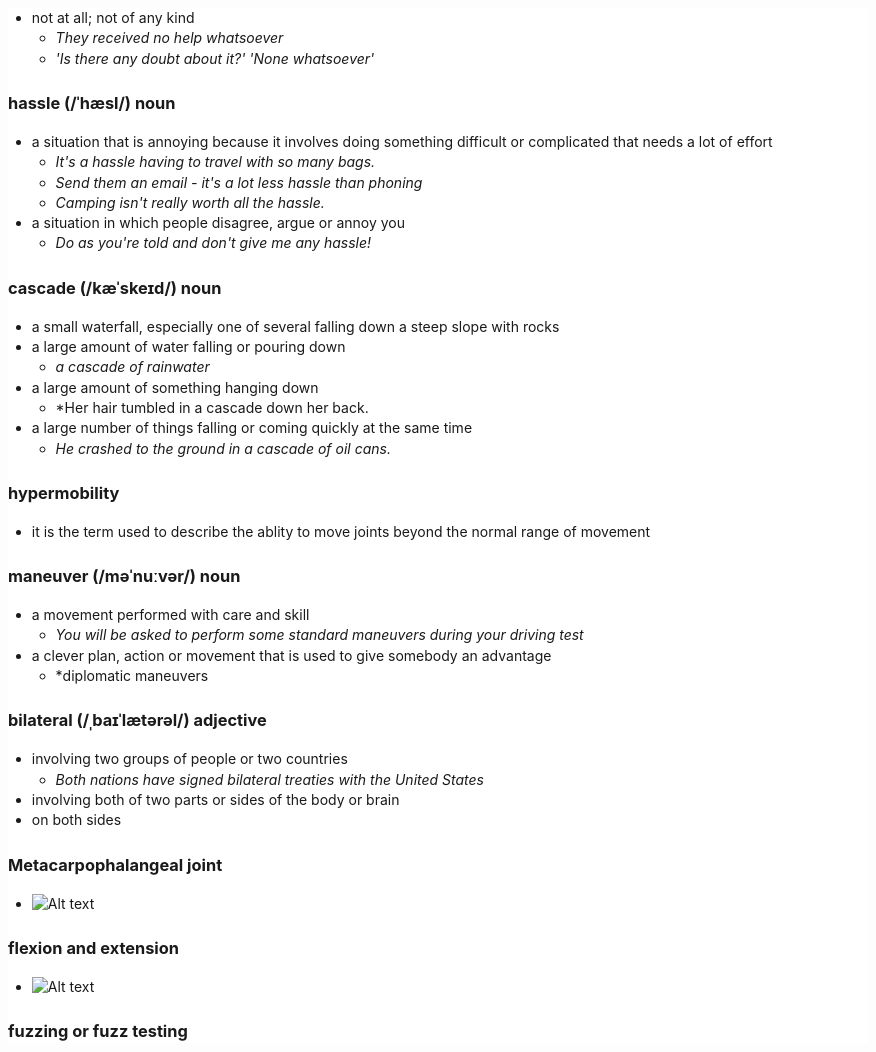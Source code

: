 * not at all; not of any kind
    * *They received no help whatsoever*
    * *'Is there any doubt about it?' 'None whatsoever'*

### hassle (/ˈhæsl/) noun

* a situation that is annoying because it involves doing something difficult or complicated that needs a lot of effort
    * *It's a hassle having to travel with so many bags.*
    * *Send them an email - it's a lot less hassle than phoning*
    * *Camping isn't really worth all the hassle.*
* a situation in which people disagree, argue or annoy you
    * *Do as you're told and don't give me any hassle!*

### cascade (/kæˈskeɪd/) noun

* a small waterfall, especially one of several falling down a steep slope with rocks
* a large amount of water falling or pouring down
    * *a cascade of rainwater*
* a large amount of something hanging down
    * *Her hair tumbled in a cascade down her back.
* a large number of things falling or coming quickly at the same time
    * *He crashed to the ground in a cascade of oil cans.*

### hypermobility

* it is the term used to describe the ablity to move joints beyond the normal range of movement


### maneuver (/məˈnuːvər/) noun

* a movement performed with care and skill
    * *You will be asked to perform some standard maneuvers during your driving test*
* a clever plan, action or movement that is used to give somebody an advantage
    * *diplomatic maneuvers

### bilateral (/ˌbaɪˈlætərəl/) adjective

* involving two groups of people or two countries
    * *Both nations have signed bilateral treaties with the United States*
* involving both of two parts or sides of the body or brain
* on both sides

### Metacarpophalangeal joint

* ![Alt text](/posts/pics/MCP.png)

### flexion and extension

* ![Alt text](/posts/pics/flexion_extension.jpeg)

### fuzzing or fuzz testing
